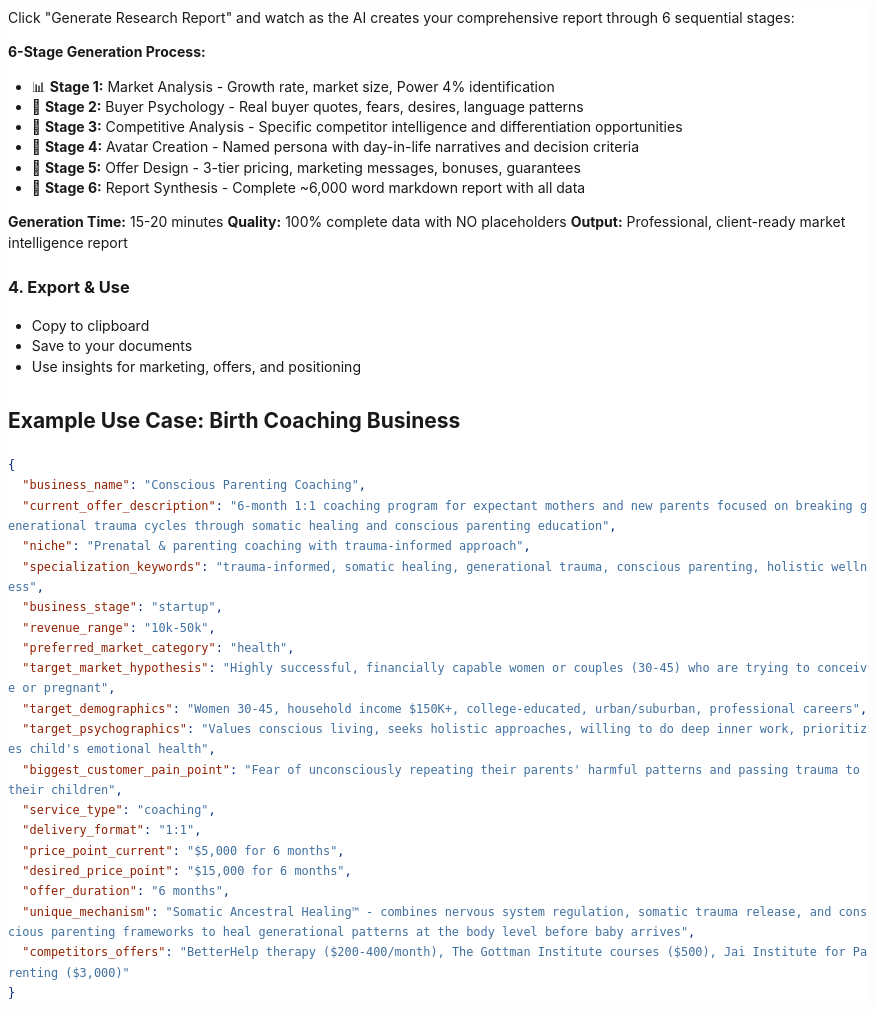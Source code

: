 Click "Generate Research Report" and watch as the AI creates your comprehensive report through 6 sequential stages:

**6-Stage Generation Process:**
- 📊 **Stage 1:** Market Analysis - Growth rate, market size, Power 4% identification
- 🧠 **Stage 2:** Buyer Psychology - Real buyer quotes, fears, desires, language patterns
- 🎯 **Stage 3:** Competitive Analysis - Specific competitor intelligence and differentiation opportunities
- 👤 **Stage 4:** Avatar Creation - Named persona with day-in-life narratives and decision criteria
- 💎 **Stage 5:** Offer Design - 3-tier pricing, marketing messages, bonuses, guarantees
- 📝 **Stage 6:** Report Synthesis - Complete ~6,000 word markdown report with all data

**Generation Time:** 15-20 minutes
**Quality:** 100% complete data with NO placeholders
**Output:** Professional, client-ready market intelligence report

### 4. Export & Use

- Copy to clipboard
- Save to your documents
- Use insights for marketing, offers, and positioning

## Example Use Case: Birth Coaching Business

```json
{
  "business_name": "Conscious Parenting Coaching",
  "current_offer_description": "6-month 1:1 coaching program for expectant mothers and new parents focused on breaking generational trauma cycles through somatic healing and conscious parenting education",
  "niche": "Prenatal & parenting coaching with trauma-informed approach",
  "specialization_keywords": "trauma-informed, somatic healing, generational trauma, conscious parenting, holistic wellness",
  "business_stage": "startup",
  "revenue_range": "10k-50k",
  "preferred_market_category": "health",
  "target_market_hypothesis": "Highly successful, financially capable women or couples (30-45) who are trying to conceive or pregnant",
  "target_demographics": "Women 30-45, household income $150K+, college-educated, urban/suburban, professional careers",
  "target_psychographics": "Values conscious living, seeks holistic approaches, willing to do deep inner work, prioritizes child's emotional health",
  "biggest_customer_pain_point": "Fear of unconsciously repeating their parents' harmful patterns and passing trauma to their children",
  "service_type": "coaching",
  "delivery_format": "1:1",
  "price_point_current": "$5,000 for 6 months",
  "desired_price_point": "$15,000 for 6 months",
  "offer_duration": "6 months",
  "unique_mechanism": "Somatic Ancestral Healing™ - combines nervous system regulation, somatic trauma release, and conscious parenting frameworks to heal generational patterns at the body level before baby arrives",
  "competitors_offers": "BetterHelp therapy ($200-400/month), The Gottman Institute courses ($500), Jai Institute for Parenting ($3,000)"
}
```
